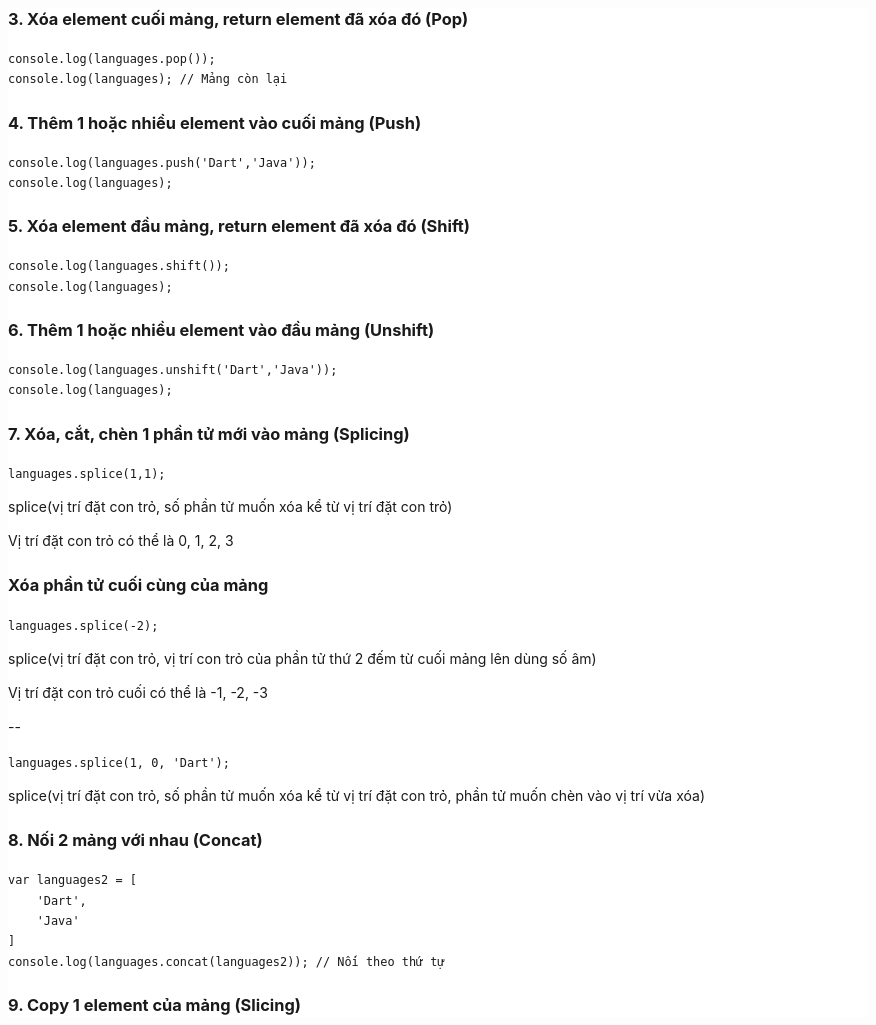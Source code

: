 ### 3. Xóa element cuối mảng, return element đã xóa đó (Pop)
	
	console.log(languages.pop());
	console.log(languages); // Mảng còn lại

### 4. Thêm 1 hoặc nhiều element vào cuối mảng (Push)
	
	console.log(languages.push('Dart','Java'));
	console.log(languages);
  
### 5. Xóa element đầu mảng, return element đã xóa đó (Shift)
	
	console.log(languages.shift());
	console.log(languages);

### 6. Thêm 1 hoặc nhiều element vào đầu mảng (Unshift)

	console.log(languages.unshift('Dart','Java'));
	console.log(languages);

### 7. Xóa, cắt, chèn 1 phần tử mới vào mảng (Splicing)

	languages.splice(1,1);
splice(vị trí đặt con trỏ, số phần tử muốn xóa kể từ vị trí đặt con trỏ)

Vị trí đặt con trỏ có thể là 0, 1, 2, 3



### Xóa phần tử cuối cùng của mảng

	languages.splice(-2);

splice(vị trí đặt con trỏ, vị  trí con trỏ của phần tử thứ 2 đếm từ cuối mảng lên dùng số âm)

Vị trí đặt con trỏ cuối có thể là -1, -2, -3


--

	languages.splice(1, 0, 'Dart');
	
splice(vị trí đặt con trỏ, số phần tử muốn xóa kể từ vị trí đặt con trỏ, phần tử muốn chèn vào vị trí vừa xóa)


### 8. Nối 2 mảng với nhau (Concat)

	var languages2 = [
	    'Dart',
	    'Java'
	]
	console.log(languages.concat(languages2)); // Nối theo thứ tự

### 9. Copy 1 element của mảng (Slicing)
